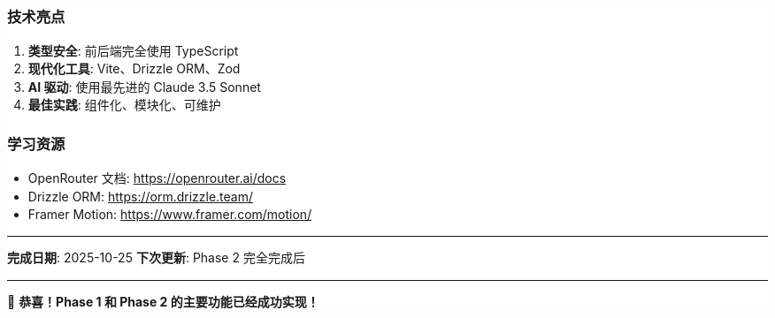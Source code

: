 ### 技术亮点
1. **类型安全**: 前后端完全使用 TypeScript
2. **现代化工具**: Vite、Drizzle ORM、Zod
3. **AI 驱动**: 使用最先进的 Claude 3.5 Sonnet
4. **最佳实践**: 组件化、模块化、可维护

### 学习资源
- OpenRouter 文档: https://openrouter.ai/docs
- Drizzle ORM: https://orm.drizzle.team/
- Framer Motion: https://www.framer.com/motion/

---

**完成日期**: 2025-10-25
**下次更新**: Phase 2 完全完成后

---

🎉 **恭喜！Phase 1 和 Phase 2 的主要功能已经成功实现！**
